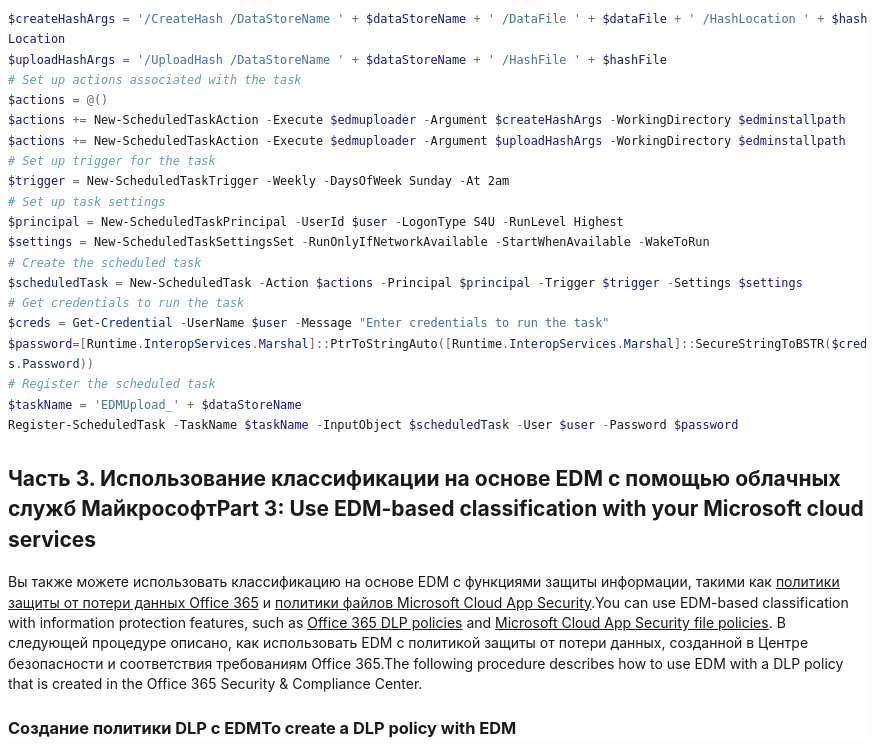 ```powershell
$createHashArgs = '/CreateHash /DataStoreName ' + $dataStoreName + ' /DataFile ' + $dataFile + ' /HashLocation ' + $hashLocation
$uploadHashArgs = '/UploadHash /DataStoreName ' + $dataStoreName + ' /HashFile ' + $hashFile
# Set up actions associated with the task
$actions = @()
$actions += New-ScheduledTaskAction -Execute $edmuploader -Argument $createHashArgs -WorkingDirectory $edminstallpath
$actions += New-ScheduledTaskAction -Execute $edmuploader -Argument $uploadHashArgs -WorkingDirectory $edminstallpath
# Set up trigger for the task
$trigger = New-ScheduledTaskTrigger -Weekly -DaysOfWeek Sunday -At 2am
# Set up task settings
$principal = New-ScheduledTaskPrincipal -UserId $user -LogonType S4U -RunLevel Highest
$settings = New-ScheduledTaskSettingsSet -RunOnlyIfNetworkAvailable -StartWhenAvailable -WakeToRun
# Create the scheduled task
$scheduledTask = New-ScheduledTask -Action $actions -Principal $principal -Trigger $trigger -Settings $settings
# Get credentials to run the task
$creds = Get-Credential -UserName $user -Message "Enter credentials to run the task"
$password=[Runtime.InteropServices.Marshal]::PtrToStringAuto([Runtime.InteropServices.Marshal]::SecureStringToBSTR($creds.Password))
# Register the scheduled task
$taskName = 'EDMUpload_' + $dataStoreName
Register-ScheduledTask -TaskName $taskName -InputObject $scheduledTask -User $user -Password $password
```
## <a name="part-3-use-edm-based-classification-with-your-microsoft-cloud-services"></a><span data-ttu-id="52453-256">Часть 3. Использование классификации на основе EDM с помощью облачных служб Майкрософт</span><span class="sxs-lookup"><span data-stu-id="52453-256">Part 3: Use EDM-based classification with your Microsoft cloud services</span></span>

<span data-ttu-id="52453-257">Вы также можете использовать классификацию на основе EDM с функциями защиты информации, такими как [политики защиты от потери данных Office 365](data-loss-prevention-policies.md) и [политики файлов Microsoft Cloud App Security](https://docs.microsoft.com/cloud-app-security/data-protection-policies).</span><span class="sxs-lookup"><span data-stu-id="52453-257">You can use EDM-based classification with information protection features, such as [Office 365 DLP policies](data-loss-prevention-policies.md) and [Microsoft Cloud App Security file policies](https://docs.microsoft.com/cloud-app-security/data-protection-policies).</span></span> <span data-ttu-id="52453-258">В следующей процедуре описано, как использовать EDM с политикой защиты от потери данных, созданной в Центре безопасности и соответствия требованиям Office 365.</span><span class="sxs-lookup"><span data-stu-id="52453-258">The following procedure describes how to use EDM with a DLP policy that is created in the Office 365 Security & Compliance Center.</span></span>

### <a name="to-create-a-dlp-policy-with-edm"></a><span data-ttu-id="52453-259">Создание политики DLP с EDM</span><span class="sxs-lookup"><span data-stu-id="52453-259">To create a DLP policy with EDM</span></span>
